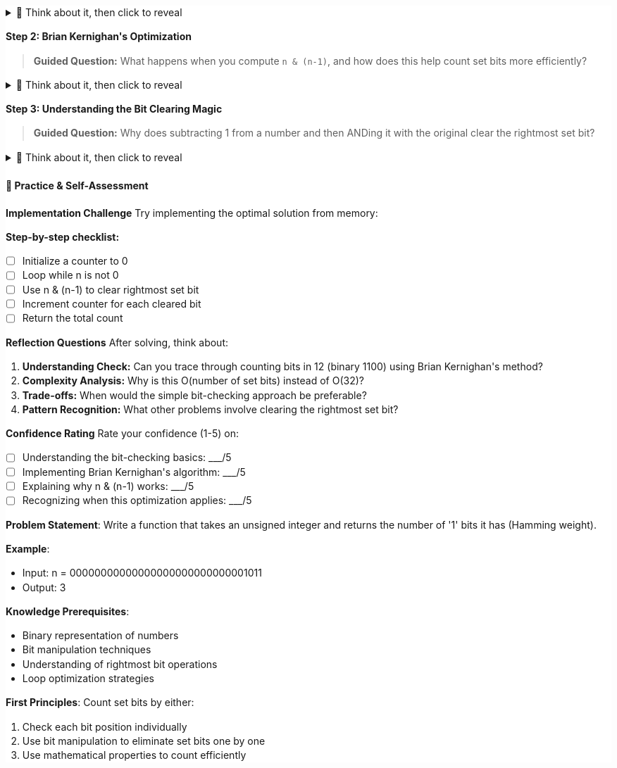 <details><summary>💭 Think about it, then click to reveal</summary></details>

**Step 2: Brian Kernighan's Optimization**
> **Guided Question:** What happens when you compute `n & (n-1)`, and how does this help count set bits more efficiently?

<details><summary>💭 Think about it, then click to reveal</summary></details>

**Step 3: Understanding the Bit Clearing Magic**
> **Guided Question:** Why does subtracting 1 from a number and then ANDing it with the original clear the rightmost set bit?

<details><summary>💭 Think about it, then click to reveal</summary></details>

#### 🎯 Practice & Self-Assessment

**Implementation Challenge**
Try implementing the optimal solution from memory:

**Step-by-step checklist:**
- [ ] Initialize a counter to 0
- [ ] Loop while n is not 0
- [ ] Use n & (n-1) to clear rightmost set bit
- [ ] Increment counter for each cleared bit
- [ ] Return the total count

**Reflection Questions**
After solving, think about:

1. **Understanding Check:** Can you trace through counting bits in 12 (binary 1100) using Brian Kernighan's method?
2. **Complexity Analysis:** Why is this O(number of set bits) instead of O(32)?
3. **Trade-offs:** When would the simple bit-checking approach be preferable?
4. **Pattern Recognition:** What other problems involve clearing the rightmost set bit?

**Confidence Rating**
Rate your confidence (1-5) on:
- [ ] Understanding the bit-checking basics: ___/5
- [ ] Implementing Brian Kernighan's algorithm: ___/5  
- [ ] Explaining why n & (n-1) works: ___/5
- [ ] Recognizing when this optimization applies: ___/5

**Problem Statement**: Write a function that takes an unsigned integer and returns the number of '1' bits it has (Hamming weight).

**Example**:
- Input: n = 00000000000000000000000000001011
- Output: 3

**Knowledge Prerequisites**:
- Binary representation of numbers
- Bit manipulation techniques
- Understanding of rightmost bit operations
- Loop optimization strategies

**First Principles**:
Count set bits by either:
1. Check each bit position individually
2. Use bit manipulation to eliminate set bits one by one
3. Use mathematical properties to count efficiently
